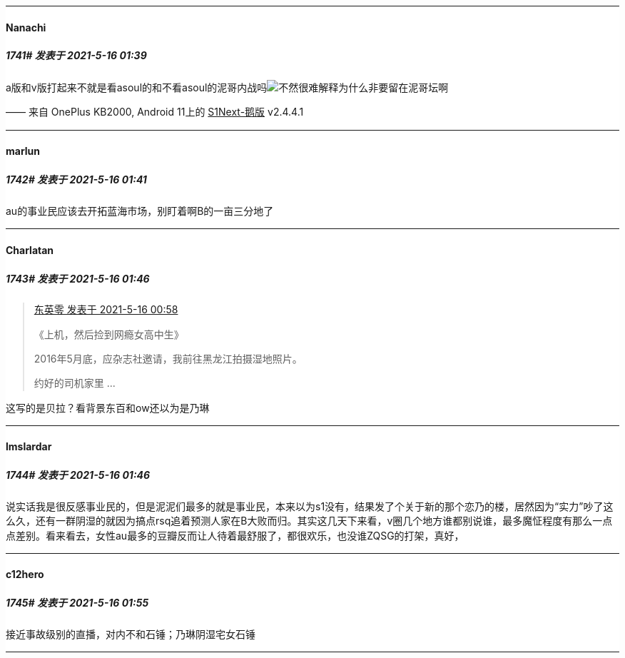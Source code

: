 

-----

####  Nanachi  
##### 1741#       发表于 2021-5-16 01:39


a版和v版打起来不就是看asoul的和不看asoul的泥哥内战吗<img src="https://static.saraba1st.com/image/smiley/face2017/067.png" referrerpolicy="no-referrer">不然很难解释为什么非要留在泥哥坛啊

—— 来自 OnePlus KB2000, Android 11上的 [S1Next-鹅版](https://github.com/ykrank/S1-Next/releases) v2.4.4.1


-----

####  marlun  
##### 1742#       发表于 2021-5-16 01:41


au的事业民应该去开拓蓝海市场，别盯着啊B的一亩三分地了


-----

####  Charlatan  
##### 1743#       发表于 2021-5-16 01:46


<blockquote><a href="httphttps://bbs.saraba1st.com/2b/forum.php?mod=redirect&amp;goto=findpost&amp;pid=51264958&amp;ptid=2003721" target="_blank">东英零 发表于 2021-5-16 00:58</a>

《上机，然后捡到网瘾女高中生》

2016年5月底，应杂志社邀请，我前往黑龙江拍摄湿地照片。

约好的司机家里 ...</blockquote>
这写的是贝拉？看背景东百和ow还以为是乃琳


-----

####  lmslardar  
##### 1744#       发表于 2021-5-16 01:46


说实话我是很反感事业民的，但是泥泥们最多的就是事业民，本来以为s1没有，结果发了个关于新的那个恋乃的楼，居然因为“实力”吵了这么久，还有一群阴湿的就因为搞点rsq追着预测人家在B大败而归。其实这几天下来看，v圈几个地方谁都别说谁，最多魔怔程度有那么一点点差别。看来看去，女性au最多的豆瓣反而让人待着最舒服了，都很欢乐，也没谁ZQSG的打架，真好，


-----

####  c12hero  
##### 1745#       发表于 2021-5-16 01:55


接近事故级别的直播，对内不和石锤；乃琳阴湿宅女石锤


-----
